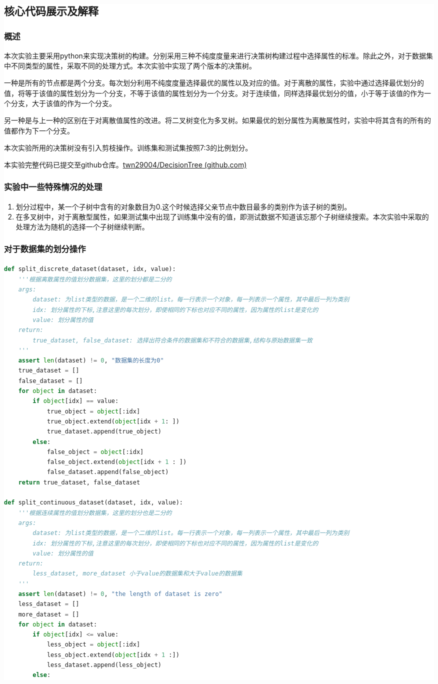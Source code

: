 ## 核心代码展示及解释

### 概述

本次实验主要采用python来实现决策树的构建。分别采用三种不纯度度量来进行决策树构建过程中选择属性的标准。除此之外，对于数据集中不同类型的属性，采取不同的处理方式。本次实验中实现了两个版本的决策树。

一种是所有的节点都是两个分支。每次划分利用不纯度度量选择最优的属性以及对应的值。对于离散的属性，实验中通过选择最优划分的值，将等于该值的属性划分为一个分支，不等于该值的属性划分为一个分支。对于连续值，同样选择最优划分的值，小于等于该值的作为一个分支，大于该值的作为一个分支。

另一种是与上一种的区别在于对离散值属性的改进。将二叉树变化为多叉树。如果最优的划分属性为离散属性时，实验中将其含有的所有的值都作为下一个分支。

本次实验所用的决策树没有引入剪枝操作。训练集和测试集按照7:3的比例划分。

本实验完整代码已提交至github仓库。[twn29004/DecisionTree (github.com)](https://github.com/twn29004/DecisionTree)

### 实验中一些特殊情况的处理

1. 划分过程中，某一个子树中含有的对象数目为0.这个时候选择父亲节点中数目最多的类别作为该子树的类别。
2. 在多叉树中，对于离散型属性，如果测试集中出现了训练集中没有的值，即测试数据不知道该忘那个子树继续搜索。本次实验中采取的处理方法为随机的选择一个子树继续判断。

### 对于数据集的划分操作

```python
def split_discrete_dataset(dataset, idx, value):
    '''根据离散属性的值划分数据集，这里的划分都是二分的
    args:
        dataset: 为list类型的数据，是一个二维的list。每一行表示一个对象，每一列表示一个属性，其中最后一列为类别
        idx: 划分属性的下标,注意这里的每次划分，即使相同的下标也对应不同的属性，因为属性的list是变化的
        value: 划分属性的值
    return:
        true_dataset, false_dataset: 选择出符合条件的数据集和不符合的数据集,结构与原始数据集一致
    '''
    assert len(dataset) != 0, "数据集的长度为0"
    true_dataset = []
    false_dataset = []
    for object in dataset:
        if object[idx] == value:
            true_object = object[:idx]
            true_object.extend(object[idx + 1: ])
            true_dataset.append(true_object)
        else:
            false_object = object[:idx]
            false_object.extend(object[idx + 1 : ])
            false_dataset.append(false_object)
    return true_dataset, false_dataset

def split_continuous_dataset(dataset, idx, value):
    '''根据连续属性的值划分数据集，这里的划分也是二分的
    args:
        dataset: 为list类型的数据，是一个二维的list。每一行表示一个对象，每一列表示一个属性，其中最后一列为类别
        idx: 划分属性的下标,注意这里的每次划分，即使相同的下标也对应不同的属性，因为属性的list是变化的
        value: 划分属性的值
    return:
        less_dataset, more_dataset 小于value的数据集和大于value的数据集
    '''
    assert len(dataset) != 0, "the length of dataset is zero"
    less_dataset = []
    more_dataset = []
    for object in dataset:
        if object[idx] <= value:
            less_object = object[:idx]
            less_object.extend(object[idx + 1 :])
            less_dataset.append(less_object)
        else:
```